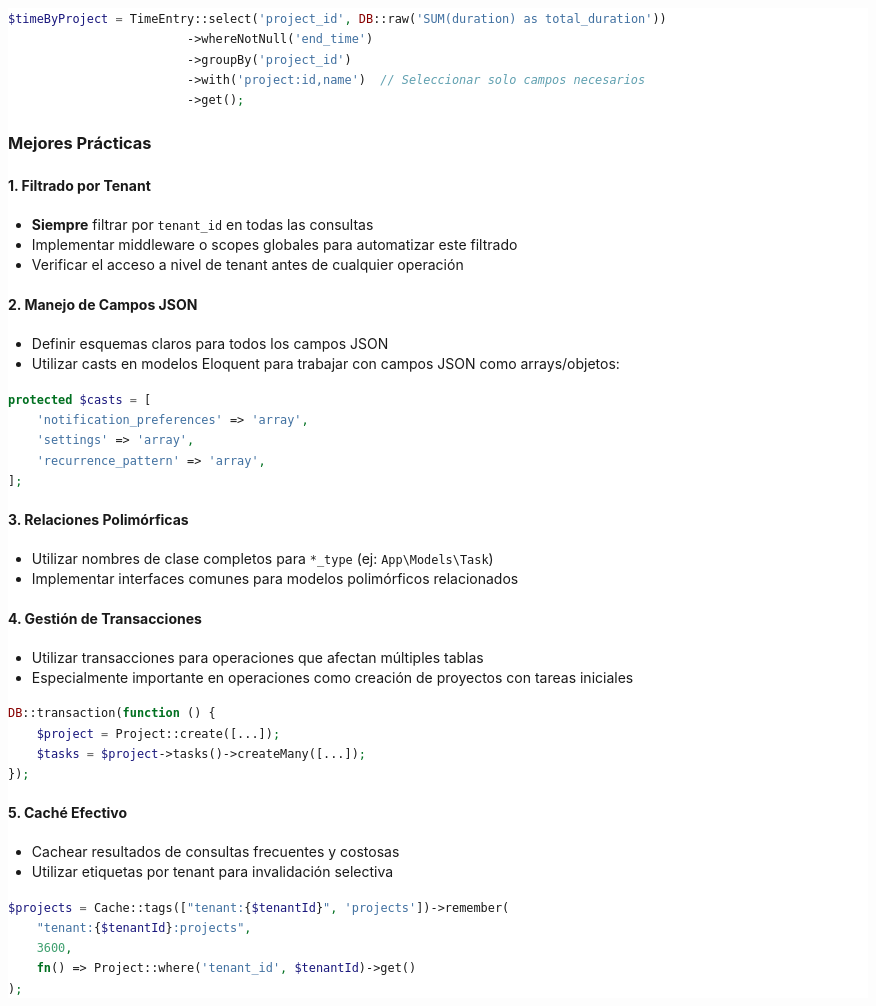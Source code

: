 ```php
$timeByProject = TimeEntry::select('project_id', DB::raw('SUM(duration) as total_duration'))
                         ->whereNotNull('end_time')
                         ->groupBy('project_id')
                         ->with('project:id,name')  // Seleccionar solo campos necesarios
                         ->get();
```

### Mejores Prácticas

#### 1. Filtrado por Tenant

- **Siempre** filtrar por `tenant_id` en todas las consultas
- Implementar middleware o scopes globales para automatizar este filtrado
- Verificar el acceso a nivel de tenant antes de cualquier operación

#### 2. Manejo de Campos JSON

- Definir esquemas claros para todos los campos JSON
- Utilizar casts en modelos Eloquent para trabajar con campos JSON como arrays/objetos:

```php
protected $casts = [
    'notification_preferences' => 'array',
    'settings' => 'array',
    'recurrence_pattern' => 'array',
];
```

#### 3. Relaciones Polimórficas

- Utilizar nombres de clase completos para `*_type` (ej: `App\Models\Task`)
- Implementar interfaces comunes para modelos polimórficos relacionados

#### 4. Gestión de Transacciones

- Utilizar transacciones para operaciones que afectan múltiples tablas
- Especialmente importante en operaciones como creación de proyectos con tareas iniciales

```php
DB::transaction(function () {
    $project = Project::create([...]);
    $tasks = $project->tasks()->createMany([...]);
});
```

#### 5. Caché Efectivo

- Cachear resultados de consultas frecuentes y costosas
- Utilizar etiquetas por tenant para invalidación selectiva

```php
$projects = Cache::tags(["tenant:{$tenantId}", 'projects'])->remember(
    "tenant:{$tenantId}:projects", 
    3600, 
    fn() => Project::where('tenant_id', $tenantId)->get()
);
```
